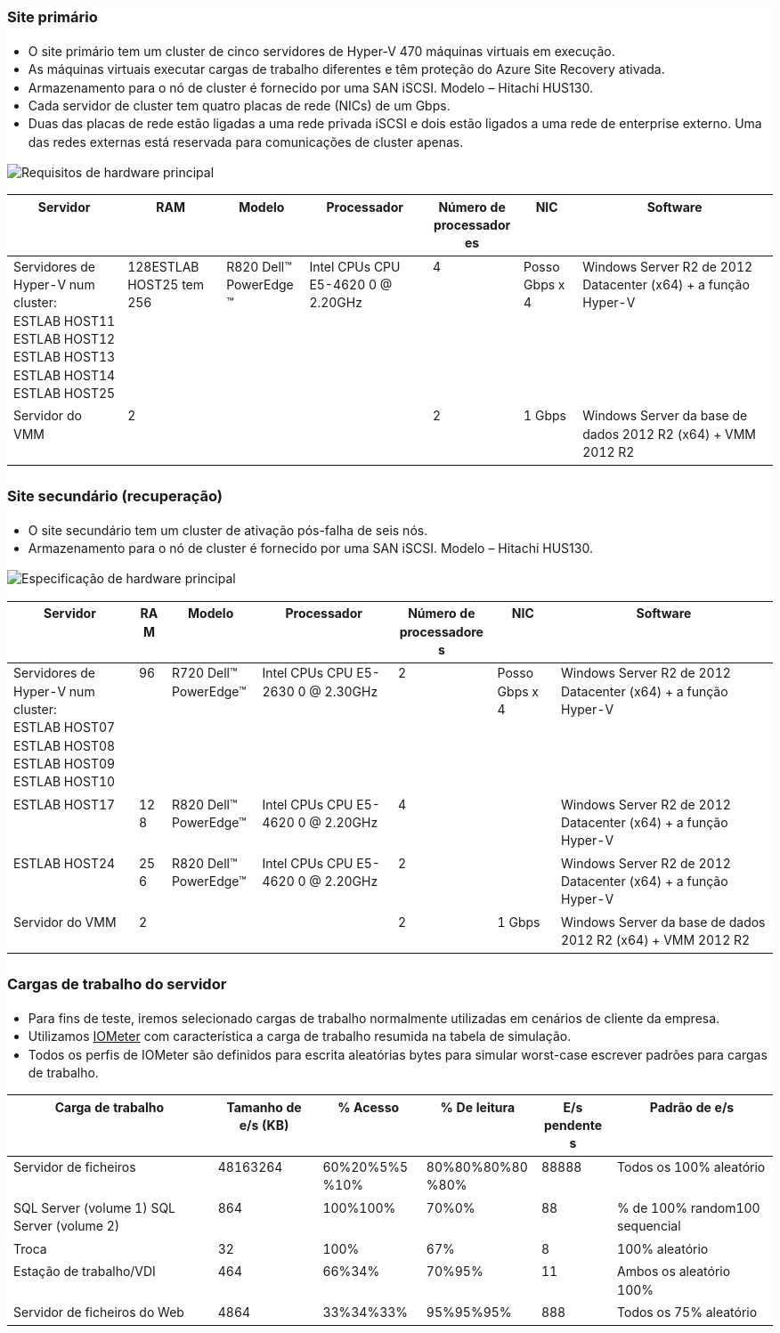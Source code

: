 ### <a name="primary-site"></a>Site primário

* O site primário tem um cluster de cinco servidores de Hyper-V 470 máquinas virtuais em execução.
* As máquinas virtuais executar cargas de trabalho diferentes e têm proteção do Azure Site Recovery ativada.
* Armazenamento para o nó de cluster é fornecido por uma SAN iSCSI. Modelo – Hitachi HUS130.
* Cada servidor de cluster tem quatro placas de rede (NICs) de um Gbps.
* Duas das placas de rede estão ligadas a uma rede privada iSCSI e dois estão ligados a uma rede de enterprise externo. Uma das redes externas está reservada para comunicações de cluster apenas.

![Requisitos de hardware principal](./media/site-recovery-performance-and-scaling-testing-on-premises-to-on-premises/IC744922.png)

| Servidor | RAM | Modelo | Processador | Número de processadores | NIC | Software |
| --- | --- | --- | --- | --- | --- | --- |
| Servidores de Hyper-V num cluster: <br />ESTLAB HOST11<br />ESTLAB HOST12<br />ESTLAB HOST13<br />ESTLAB HOST14<br />ESTLAB HOST25 |128ESTLAB HOST25 tem 256 |R820 Dell™ PowerEdge™ |Intel CPUs CPU E5-4620 0 @ 2.20GHz |4 |Posso Gbps x 4 |Windows Server R2 de 2012 Datacenter (x64) + a função Hyper-V |
| Servidor do VMM |2 | | |2 |1 Gbps |Windows Server da base de dados 2012 R2 (x64) + VMM 2012 R2 |

### <a name="secondary-recovery-site"></a>Site secundário (recuperação)

* O site secundário tem um cluster de ativação pós-falha de seis nós.
* Armazenamento para o nó de cluster é fornecido por uma SAN iSCSI. Modelo – Hitachi HUS130.

![Especificação de hardware principal](./media/site-recovery-performance-and-scaling-testing-on-premises-to-on-premises/IC744923.png)

| Servidor | RAM | Modelo | Processador | Número de processadores | NIC | Software |
| --- | --- | --- | --- | --- | --- | --- |
| Servidores de Hyper-V num cluster: <br />ESTLAB HOST07<br />ESTLAB HOST08<br />ESTLAB HOST09<br />ESTLAB HOST10 |96 |R720 Dell™ PowerEdge™ |Intel CPUs CPU E5-2630 0 @ 2.30GHz |2 |Posso Gbps x 4 |Windows Server R2 de 2012 Datacenter (x64) + a função Hyper-V |
| ESTLAB HOST17 |128 |R820 Dell™ PowerEdge™ |Intel CPUs CPU E5-4620 0 @ 2.20GHz |4 | |Windows Server R2 de 2012 Datacenter (x64) + a função Hyper-V |
| ESTLAB HOST24 |256 |R820 Dell™ PowerEdge™ |Intel CPUs CPU E5-4620 0 @ 2.20GHz |2 | |Windows Server R2 de 2012 Datacenter (x64) + a função Hyper-V |
| Servidor do VMM |2 | | |2 |1 Gbps |Windows Server da base de dados 2012 R2 (x64) + VMM 2012 R2 |

### <a name="server-workloads"></a>Cargas de trabalho do servidor

* Para fins de teste, iremos selecionado cargas de trabalho normalmente utilizadas em cenários de cliente da empresa.
* Utilizamos [IOMeter](http://www.iometer.org) com característica a carga de trabalho resumida na tabela de simulação.
* Todos os perfis de IOMeter são definidos para escrita aleatórias bytes para simular worst-case escrever padrões para cargas de trabalho.

| Carga de trabalho | Tamanho de e/s (KB) | % Acesso | % De leitura | E/s pendentes | Padrão de e/s |
| --- | --- | --- | --- | --- | --- |
| Servidor de ficheiros |48163264 |60%20%5%5%10% |80%80%80%80%80% |88888 |Todos os 100% aleatório |
| SQL Server (volume 1) SQL Server (volume 2) |864 |100%100% |70%0% |88 |% de 100% random100 sequencial |
| Troca |32 |100% |67% |8 |100% aleatório |
| Estação de trabalho/VDI |464 |66%34% |70%95% |11 |Ambos os aleatório 100% |
| Servidor de ficheiros do Web |4864 |33%34%33% |95%95%95% |888 |Todos os 75% aleatório |
